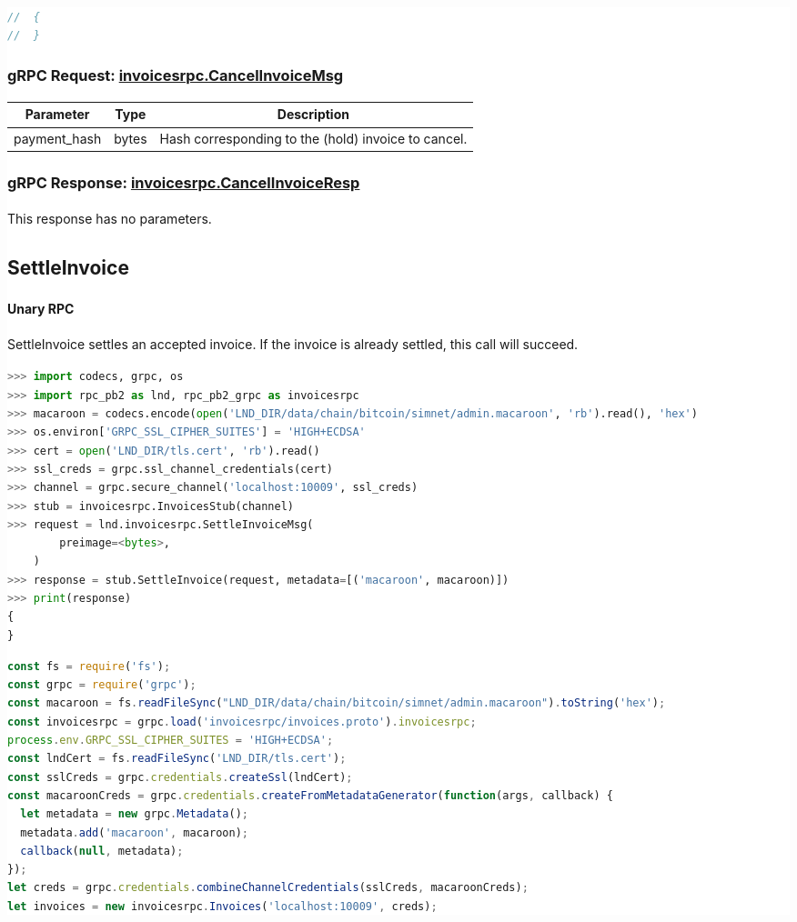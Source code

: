 ```javascript
//  { 
//  }
```

### gRPC Request: [invoicesrpc.CancelInvoiceMsg ](https://github.com/lightningnetwork/lnd/blob/9c4f9416d53b523b00ee34e5cb1dcd834c33e1e0/lnrpc/invoicesrpc/invoices.proto#L41)


Parameter | Type | Description
--------- | ---- | ----------- 
payment_hash | bytes | Hash corresponding to the (hold) invoice to cancel.  
### gRPC Response: [invoicesrpc.CancelInvoiceResp ](https://github.com/lightningnetwork/lnd/blob/9c4f9416d53b523b00ee34e5cb1dcd834c33e1e0/lnrpc/invoicesrpc/invoices.proto#L45)


This response has no parameters.


## SettleInvoice


#### Unary RPC


SettleInvoice settles an accepted invoice. If the invoice is already settled, this call will succeed.

```shell

```
```python
>>> import codecs, grpc, os
>>> import rpc_pb2 as lnd, rpc_pb2_grpc as invoicesrpc
>>> macaroon = codecs.encode(open('LND_DIR/data/chain/bitcoin/simnet/admin.macaroon', 'rb').read(), 'hex')
>>> os.environ['GRPC_SSL_CIPHER_SUITES'] = 'HIGH+ECDSA'
>>> cert = open('LND_DIR/tls.cert', 'rb').read()
>>> ssl_creds = grpc.ssl_channel_credentials(cert)
>>> channel = grpc.secure_channel('localhost:10009', ssl_creds)
>>> stub = invoicesrpc.InvoicesStub(channel)
>>> request = lnd.invoicesrpc.SettleInvoiceMsg(
        preimage=<bytes>,
    )
>>> response = stub.SettleInvoice(request, metadata=[('macaroon', macaroon)])
>>> print(response)
{ 
}
```
```javascript
const fs = require('fs');
const grpc = require('grpc');
const macaroon = fs.readFileSync("LND_DIR/data/chain/bitcoin/simnet/admin.macaroon").toString('hex');
const invoicesrpc = grpc.load('invoicesrpc/invoices.proto').invoicesrpc;
process.env.GRPC_SSL_CIPHER_SUITES = 'HIGH+ECDSA';
const lndCert = fs.readFileSync('LND_DIR/tls.cert');
const sslCreds = grpc.credentials.createSsl(lndCert);
const macaroonCreds = grpc.credentials.createFromMetadataGenerator(function(args, callback) {
  let metadata = new grpc.Metadata();
  metadata.add('macaroon', macaroon);
  callback(null, metadata);
});
let creds = grpc.credentials.combineChannelCredentials(sslCreds, macaroonCreds);
let invoices = new invoicesrpc.Invoices('localhost:10009', creds);
```